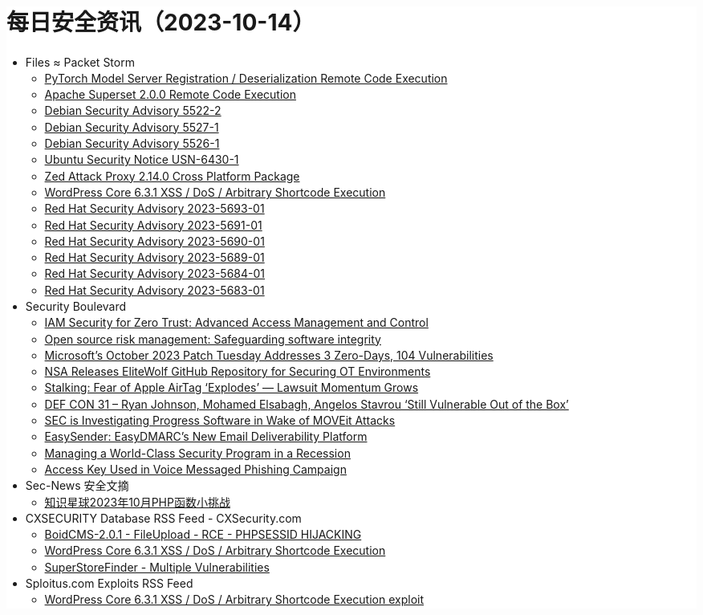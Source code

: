 # 每日安全资讯（2023-10-14）

- Files ≈ Packet Storm
  - [PyTorch Model Server Registration / Deserialization Remote Code Execution](https://packetstormsecurity.com/files/175095/torchserver_cve_2023_43654.rb.txt)
  - [Apache Superset 2.0.0 Remote Code Execution](https://packetstormsecurity.com/files/175094/apache_superset_cookie_sig_rce.rb.txt)
  - [Debian Security Advisory 5522-2](https://packetstormsecurity.com/files/175093/dsa-5522-2.txt)
  - [Debian Security Advisory 5527-1](https://packetstormsecurity.com/files/175092/dsa-5527-1.txt)
  - [Debian Security Advisory 5526-1](https://packetstormsecurity.com/files/175091/dsa-5526-1.txt)
  - [Ubuntu Security Notice USN-6430-1](https://packetstormsecurity.com/files/175090/USN-6430-1.txt)
  - [Zed Attack Proxy 2.14.0 Cross Platform Package](https://packetstormsecurity.com/files/175089/ZAP_2.14.0_Crossplatform.zip)
  - [WordPress Core 6.3.1 XSS / DoS / Arbitrary Shortcode Execution](https://packetstormsecurity.com/files/175088/wpcore631-exec.txt)
  - [Red Hat Security Advisory 2023-5693-01](https://packetstormsecurity.com/files/175087/RHSA-2023-5693-01.txt)
  - [Red Hat Security Advisory 2023-5691-01](https://packetstormsecurity.com/files/175086/RHSA-2023-5691-01.txt)
  - [Red Hat Security Advisory 2023-5690-01](https://packetstormsecurity.com/files/175085/RHSA-2023-5690-01.txt)
  - [Red Hat Security Advisory 2023-5689-01](https://packetstormsecurity.com/files/175084/RHSA-2023-5689-01.txt)
  - [Red Hat Security Advisory 2023-5684-01](https://packetstormsecurity.com/files/175083/RHSA-2023-5684-01.txt)
  - [Red Hat Security Advisory 2023-5683-01](https://packetstormsecurity.com/files/175082/RHSA-2023-5683-01.txt)
- Security Boulevard
  - [IAM Security for Zero Trust: Advanced Access Management and Control](https://securityboulevard.com/2023/10/iam-security-for-zero-trust-advanced-access-management-and-control/)
  - [Open source risk management: Safeguarding software integrity](https://securityboulevard.com/2023/10/open-source-risk-management-safeguarding-software-integrity/)
  - [Microsoft’s October 2023 Patch Tuesday Addresses 3 Zero-Days, 104 Vulnerabilities](https://securityboulevard.com/2023/10/microsofts-october-2023-patch-tuesday-addresses-3-zero-days-104-vulnerabilities/)
  - [NSA Releases EliteWolf GitHub Repository for Securing OT Environments](https://securityboulevard.com/2023/10/nsa-releases-elitewolf-github-repository-for-securing-ot-environments/)
  - [Stalking: Fear of Apple AirTag ‘Explodes’ — Lawsuit Momentum Grows](https://securityboulevard.com/2023/10/stalker-apple-airtag-class-action-richixbw/)
  - [DEF CON 31 – Ryan Johnson, Mohamed Elsabagh, Angelos Stavrou ‘Still Vulnerable Out of the Box’](https://securityboulevard.com/2023/10/def-con-31-ryan-johnson-mohamed-elsabagh-angelos-stavrou-still-vulnerable-out-of-the-box/)
  - [SEC is Investigating Progress Software in Wake of MOVEit Attacks](https://securityboulevard.com/2023/10/sec-is-investing-progress-software-in-wake-of-moveit-attacks/)
  - [EasySender: EasyDMARC’s New Email Deliverability Platform](https://securityboulevard.com/2023/10/easysender-easydmarcs-new-email-deliverability-platform/)
  - [Managing a World-Class Security Program in a Recession](https://securityboulevard.com/2023/10/managing-a-world-class-security-program-in-a-recession/)
  - [Access Key Used in Voice Messaged Phishing Campaign](https://securityboulevard.com/2023/10/access-key-used-in-voice-messaged-phishing-campaign/)
- Sec-News 安全文摘
  - [知识星球2023年10月PHP函数小挑战](https://govuln.com/news/url/7KQk)
- CXSECURITY Database RSS Feed - CXSecurity.com
  - [BoidCMS-2.0.1 - FileUpload - RCE - PHPSESSID HIJACKING](https://cxsecurity.com/issue/WLB-2023100032)
  - [WordPress Core 6.3.1 XSS / DoS / Arbitrary Shortcode Execution](https://cxsecurity.com/issue/WLB-2023100031)
  - [SuperStoreFinder - Multiple Vulnerabilities](https://cxsecurity.com/issue/WLB-2023100030)
- Sploitus.com Exploits RSS Feed
  - [WordPress Core 6.3.1 XSS / DoS / Arbitrary Shortcode Execution exploit](https://sploitus.com/exploit?id=PACKETSTORM:175088&utm_source=rss&utm_medium=rss)